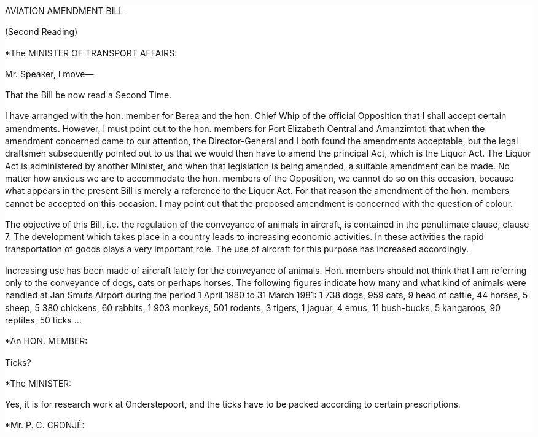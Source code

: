 <debateSection name="#aviation_amendment_bill">

<heading>AVIATION AMENDMENT BILL</heading>

<summary>(Second Reading)</summary>

<speech by="#minister_of_transport_affairs">

<from>*The <person refersTo="hansard_za">MINISTER OF TRANSPORT AFFAIRS</person>:</from>

<p>Mr. Speaker, I move&#x2014;</p>

<block name="quote">That the Bill be now read a Second Time.</block>

<p>I have arranged with the hon. member for Berea and the hon. Chief Whip of the official Opposition that I shall accept certain amendments. However, I must point out to the hon. members for Port Elizabeth Central and Amanzimtoti that when the amendment concerned came to our attention, the Director-General and I both found the amendments acceptable, but the legal draftsmen subsequently pointed out to us that we would then have to amend the principal Act, which is the Liquor Act. The Liquor Act is <span class="col_463-464" refersTo="page_0256"/>administered by another Minister, and when that legislation is being amended, a suitable amendment can be made. No matter how anxious we are to accommodate the hon. members of the Opposition, we cannot do so on this occasion, because what appears in the present Bill is merely a reference to the Liquor Act. For that reason the amendment of the hon. members cannot be accepted on this occasion. I may point out that the proposed amendment is concerned with the question of colour.</p>

<p>The objective of this Bill, i.e. the regulation of the conveyance of animals in aircraft, is contained in the penultimate clause, clause 7. The development which takes place in a country leads to increasing economic activities. In these activities the rapid transportation of goods plays a very important role. The use of aircraft for this purpose has increased accordingly.</p>

<p>Increasing use has been made of aircraft lately for the conveyance of animals. Hon. members should not think that I am referring only to the conveyance of dogs, cats or perhaps horses. The following figures indicate how many and what kind of animals were handled at Jan Smuts Airport during the period 1 April 1980 to 31 March 1981: 1 738 dogs, 959 cats, 9 head of cattle, 44 horses, 5 sheep, 5 380 chickens, 60 rabbits, 1 903 monkeys, 501 rodents, 3 tigers, 1 jaguar, 4 emus, 11 bush-bucks, 5 kangaroos, 90 reptiles, 50 ticks &#x2026;</p>

</speech>

<speech by="#hon_member">

<from>*An <person refersTo="hansard_za">HON. MEMBER</person>:</from>

<p>Ticks?</p>

</speech>

<speech by="#minister">

<from>*The <person refersTo="hansard_za">MINISTER</person>:</from>

<p>Yes, it is for research work at Onderstepoort, and the ticks have to be packed according to certain prescriptions.</p>

</speech>

<speech by="#cronj&#x00E9;">

<from>*Mr. <person refersTo="hansard_za">P. C. CRONJ&#x00C9;</person>:</from>
